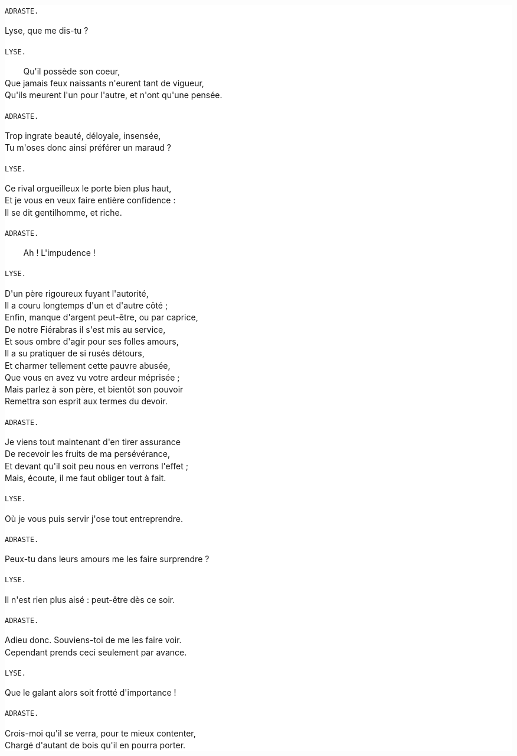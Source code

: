     ADRASTE.
Lyse, que me dis-tu ?  

    LYSE.
        Qu'il possède son coeur,  
Que jamais feux naissants n'eurent tant de vigueur,  
Qu'ils meurent l'un pour l'autre, et n'ont qu'une pensée.  

    ADRASTE.
Trop ingrate beauté, déloyale, insensée,  
Tu m'oses donc ainsi préférer un maraud ?  

    LYSE.
Ce rival orgueilleux le porte bien plus haut,  
Et je vous en veux faire entière confidence :  
Il se dit gentilhomme, et riche.  

    ADRASTE.
        Ah ! L'impudence !  

    LYSE.
D'un père rigoureux fuyant l'autorité,  
Il a couru longtemps d'un et d'autre côté ;  
Enfin, manque d'argent peut-être, ou par caprice,  
De notre Fiérabras il s'est mis au service,  
Et sous ombre d'agir pour ses folles amours,  
Il a su pratiquer de si rusés détours,  
Et charmer tellement cette pauvre abusée,  
Que vous en avez vu votre ardeur méprisée ;  
Mais parlez à son père, et bientôt son pouvoir  
Remettra son esprit aux termes du devoir.  

    ADRASTE.
Je viens tout maintenant d'en tirer assurance  
De recevoir les fruits de ma persévérance,  
Et devant qu'il soit peu nous en verrons l'effet ;  
Mais, écoute, il me faut obliger tout à fait.  

    LYSE.
Où je vous puis servir j'ose tout entreprendre.  

    ADRASTE.
Peux-tu dans leurs amours me les faire surprendre ?  

    LYSE.
Il n'est rien plus aisé : peut-être dès ce soir.  

    ADRASTE.
Adieu donc. Souviens-toi de me les faire voir.  
Cependant prends ceci seulement par avance.  

    LYSE.
Que le galant alors soit frotté d'importance !  

    ADRASTE.
Crois-moi qu'il se verra, pour te mieux contenter,  
Chargé d'autant de bois qu'il en pourra porter.  
